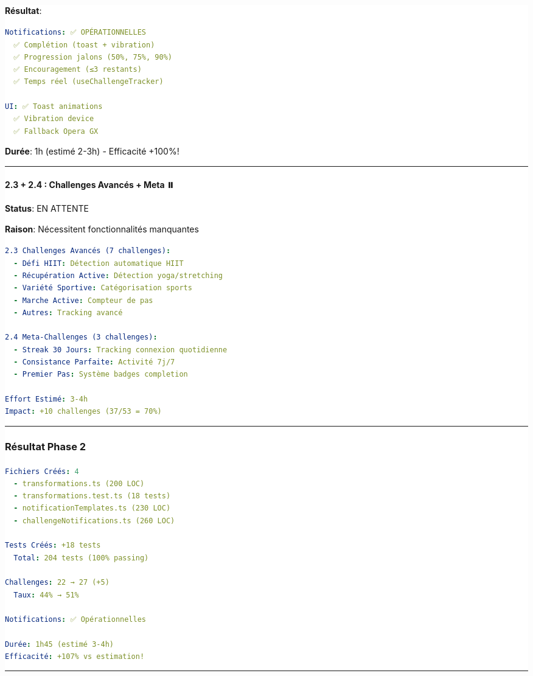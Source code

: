 **Résultat**:

```yaml
Notifications: ✅ OPÉRATIONNELLES
  ✅ Complétion (toast + vibration)
  ✅ Progression jalons (50%, 75%, 90%)
  ✅ Encouragement (≤3 restants)
  ✅ Temps réel (useChallengeTracker)

UI: ✅ Toast animations
  ✅ Vibration device
  ✅ Fallback Opera GX
```

**Durée**: 1h (estimé 2-3h) - Efficacité +100%!

---

#### **2.3 + 2.4 : Challenges Avancés + Meta** ⏸️

**Status**: EN ATTENTE

**Raison**: Nécessitent fonctionnalités manquantes

```yaml
2.3 Challenges Avancés (7 challenges):
  - Défi HIIT: Détection automatique HIIT
  - Récupération Active: Détection yoga/stretching
  - Variété Sportive: Catégorisation sports
  - Marche Active: Compteur de pas
  - Autres: Tracking avancé

2.4 Meta-Challenges (3 challenges):
  - Streak 30 Jours: Tracking connexion quotidienne
  - Consistance Parfaite: Activité 7j/7
  - Premier Pas: Système badges completion

Effort Estimé: 3-4h
Impact: +10 challenges (37/53 = 70%)
```

---

### **Résultat Phase 2**

```yaml
Fichiers Créés: 4
  - transformations.ts (200 LOC)
  - transformations.test.ts (18 tests)
  - notificationTemplates.ts (230 LOC)
  - challengeNotifications.ts (260 LOC)

Tests Créés: +18 tests
  Total: 204 tests (100% passing)

Challenges: 22 → 27 (+5)
  Taux: 44% → 51%

Notifications: ✅ Opérationnelles

Durée: 1h45 (estimé 3-4h)
Efficacité: +107% vs estimation!
```

---
